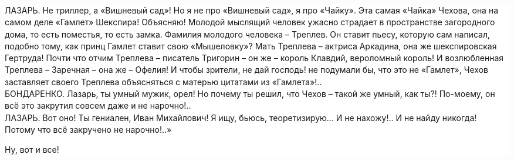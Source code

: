 ЛАЗАРЬ. Не триллер, а «Вишневый сад»! Но я не про «Вишневый сад», я про «Чайку». Эта самая «Чайка» Чехова, она на самом деле «Гамлет» Шекспира! Объясняю! Молодой мыслящий человек ужасно страдает в пространстве загородного дома, то есть поместья, то есть замка. Фамилия молодого человека – Треплев. Он ставит пьесу, которую сам написал, подобно тому, как принц Гамлет ставит свою «Мышеловку»? Мать Треплева – актриса Аркадина, она же шекспировская Гертруда! Почти что отчим Треплева – писатель Тригорин – он же – король Клавдий, вероломный король! И возлюбленная Треплева – Заречная – она же – Офелия! И чтобы зрители, не дай господь! не подумали бы, что это не «Гамлет», Чехов заставляет своего Треплева объясняться с матерью цитатами из «Гамлета»!..  
БОНДАРЕНКО. Лазарь, ты умный мужик, орел! Но почему ты решил, что Чехов – такой же умный, как ты?! По-моему, он всё это закрутил совсем даже и не нарочно!..  
ЛАЗАРЬ. Вот оно! Ты гениален, Иван Михайлович! Я ищу, бьюсь, теоретизирую... И не нахожу!.. И не найду никогда! Потому что всё закручено не нарочно!..»

Ну, вот и все!

